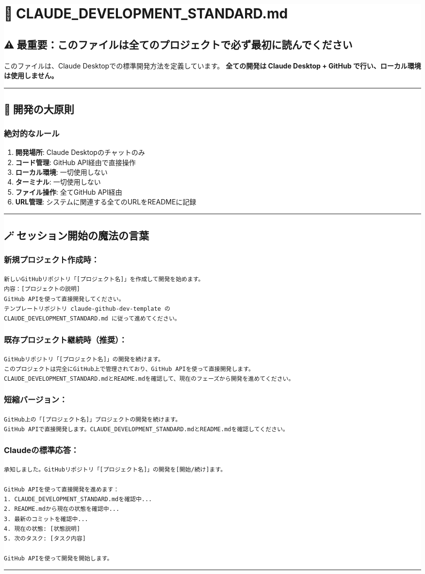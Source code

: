 # 🤖 CLAUDE_DEVELOPMENT_STANDARD.md

## ⚠️ 最重要：このファイルは全てのプロジェクトで必ず最初に読んでください

このファイルは、Claude Desktopでの標準開発方法を定義しています。
**全ての開発は Claude Desktop + GitHub で行い、ローカル環境は使用しません。**

---

## 🌟 開発の大原則

### 絶対的なルール
1. **開発場所**: Claude Desktopのチャットのみ
2. **コード管理**: GitHub API経由で直接操作
3. **ローカル環境**: 一切使用しない
4. **ターミナル**: 一切使用しない
5. **ファイル操作**: 全てGitHub API経由
6. **URL管理**: システムに関連する全てのURLをREADMEに記録

---

## 🪄 セッション開始の魔法の言葉

### 新規プロジェクト作成時：
```
新しいGitHubリポジトリ「[プロジェクト名]」を作成して開発を始めます。
内容：[プロジェクトの説明]
GitHub APIを使って直接開発してください。
テンプレートリポジトリ claude-github-dev-template の
CLAUDE_DEVELOPMENT_STANDARD.md に従って進めてください。
```

### 既存プロジェクト継続時（推奨）：
```
GitHubリポジトリ「[プロジェクト名]」の開発を続けます。
このプロジェクトは完全にGitHub上で管理されており、GitHub APIを使って直接開発します。
CLAUDE_DEVELOPMENT_STANDARD.mdとREADME.mdを確認して、現在のフェーズから開発を進めてください。
```

### 短縮バージョン：
```
GitHub上の「[プロジェクト名]」プロジェクトの開発を続けます。
GitHub APIで直接開発します。CLAUDE_DEVELOPMENT_STANDARD.mdとREADME.mdを確認してください。
```

### Claudeの標準応答：
```
承知しました。GitHubリポジトリ「[プロジェクト名]」の開発を[開始/続け]ます。

GitHub APIを使って直接開発を進めます：
1. CLAUDE_DEVELOPMENT_STANDARD.mdを確認中...
2. README.mdから現在の状態を確認中...
3. 最新のコミットを確認中...
4. 現在の状態: [状態説明]
5. 次のタスク: [タスク内容]

GitHub APIを使って開発を開始します。
```

---